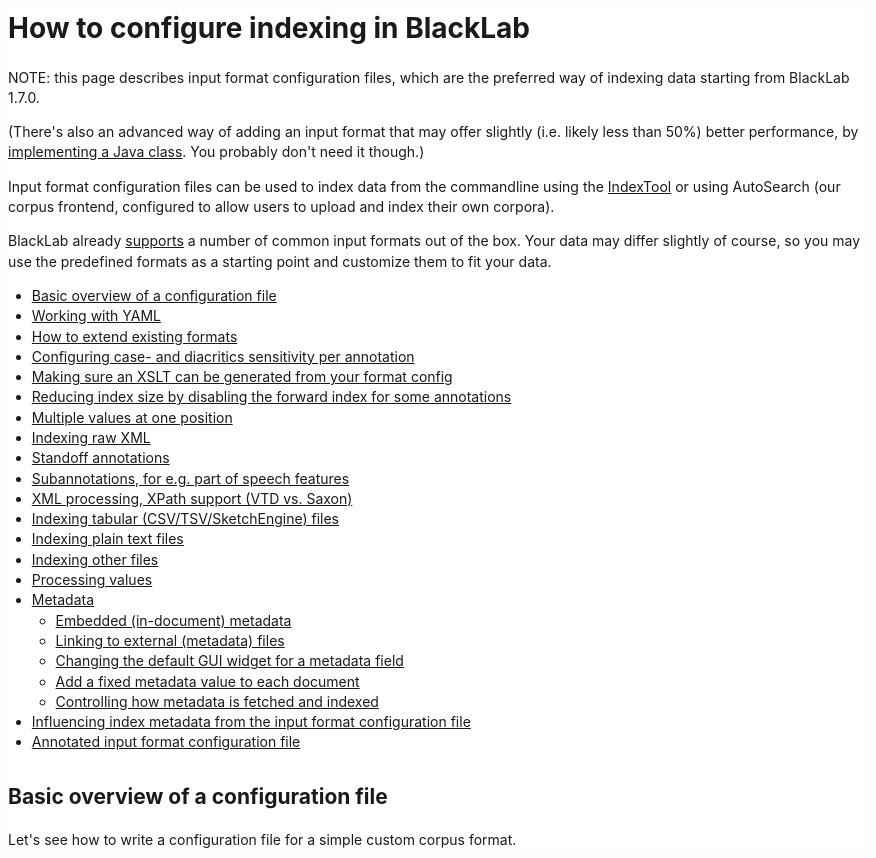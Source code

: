 # How to configure indexing in BlackLab

NOTE: this page describes input format configuration files, which are the preferred way of indexing data starting from BlackLab 1.7.0.

(There's also an advanced way of adding an input format that may offer slightly (i.e. likely less than 50%) better performance, by [implementing a Java class](indexing-with-blacklab.html#using-legacy-docindexers). You probably don't need it though.)

Input format configuration files can be used to index data from the commandline using the [IndexTool](indexing-with-blacklab.html#index-supported-format) 
or using AutoSearch (our corpus frontend, configured to allow users to upload and index their own corpora).

BlackLab already [supports](indexing-with-blacklab.html#supported-formats) a number of common input formats out of the box. 
Your data may differ slightly of course, so you may use the predefined formats as a starting point and 
customize them to fit your data. 

* <a href="#input-format-config-overview">Basic overview of a configuration file</a>
* <a href="#working-with-yaml">Working with YAML</a>
* <a href="#extend-format">How to extend existing formats</a>
* <a href="#sensitivity">Configuring case- and diacritics sensitivity per annotation</a>
* <a href="#generated-xslt">Making sure an XSLT can be generated from your format config</a>
* <a href="#disable-fi">Reducing index size by disabling the forward index for some annotations</a>
* <a href="#multiple-values">Multiple values at one position</a>
* <a href="#indexing-xml">Indexing raw XML</a>
* <a href="#standoff-annotations">Standoff annotations</a>
* <a href="#subproperties">Subannotations, for e.g. part of speech features</a>
* <a href="#processing">XML processing, XPath support (VTD vs. Saxon)</a>
* <a href="#tabular">Indexing tabular (CSV/TSV/SketchEngine) files</a>
* <a href="#plaintext">Indexing plain text files</a>
* <a href="#other">Indexing other files</a>
* <a href="#processing-values">Processing values</a>
* <a href="#metadata">Metadata</a>
    * <a href="#metadata-in-document">Embedded (in-document) metadata</a>
    * <a href="#metadata-external">Linking to external (metadata) files</a>
    * <a href="#metadata-gui-widget">Changing the default GUI widget for a metadata field</a>
    * <a href="#add-fixed-metadata">Add a fixed metadata value to each document</a>
    * <a href="#control-metadata-fetch-index">Controlling how metadata is fetched and indexed</a>
* <a href="#influence-index-metadata">Influencing index metadata from the input format configuration file</a>
* <a href="#annotated-input-format-configuration-file">Annotated input format configuration file</a>

<a id="input-format-config-overview"></a>

## Basic overview of a configuration file

Let's see how to write a configuration file for a simple custom corpus format.
